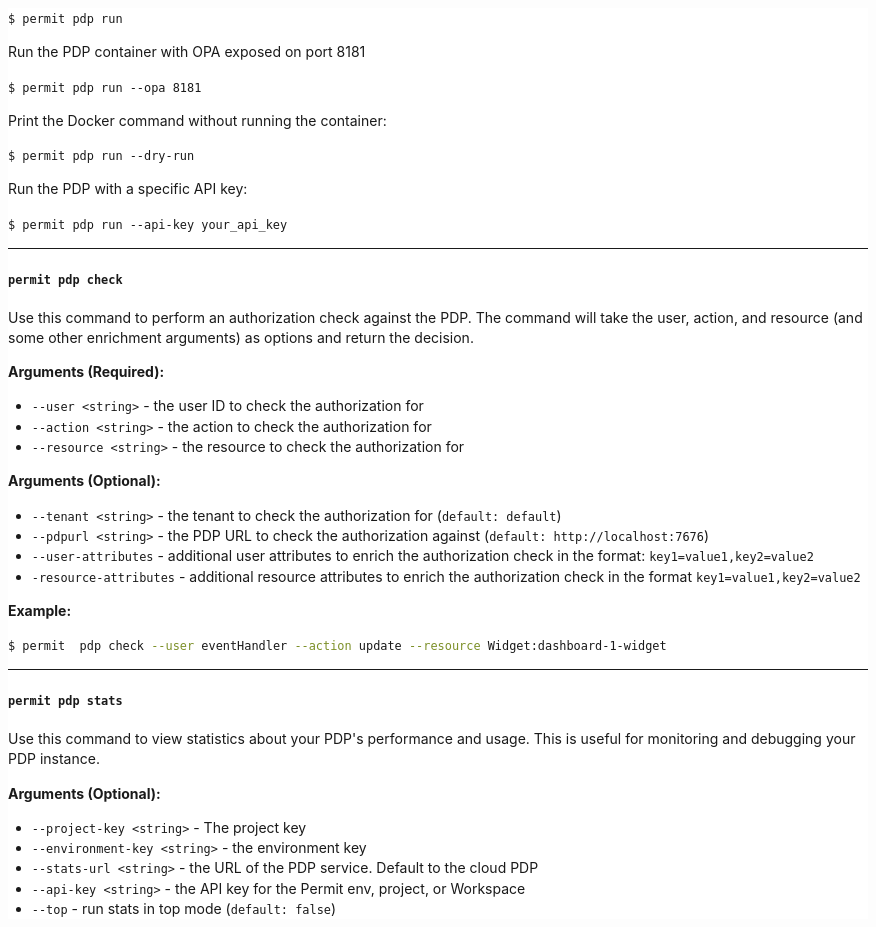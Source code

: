 ```bash
$ permit pdp run
```

Run the PDP container with OPA exposed on port 8181

```
$ permit pdp run --opa 8181
```

Print the Docker command without running the container:

```
$ permit pdp run --dry-run
```

Run the PDP with a specific API key:

```
$ permit pdp run --api-key your_api_key
```

---

#### `permit pdp check`

Use this command to perform an authorization check against the PDP. The command will take the user, action, and resource (and some other enrichment arguments) as options and return the decision.

**Arguments (Required):**

- `--user <string>` - the user ID to check the authorization for
- `--action <string>` - the action to check the authorization for
- `--resource <string>` - the resource to check the authorization for

**Arguments (Optional):**

- `--tenant <string>` - the tenant to check the authorization for (`default: default`)
- `--pdpurl <string>` - the PDP URL to check the authorization against (`default: http://localhost:7676`)
- `--user-attributes` - additional user attributes to enrich the authorization check in the format: `key1=value1,key2=value2`
- `-resource-attributes` - additional resource attributes to enrich the authorization check in the format `key1=value1,key2=value2`

**Example:**

```bash
$ permit  pdp check --user eventHandler --action update --resource Widget:dashboard-1-widget
```

---

#### `permit pdp stats`

Use this command to view statistics about your PDP's performance and usage. This is useful for monitoring and debugging your PDP instance.

**Arguments (Optional):**

- `--project-key <string>` - The project key
- `--environment-key <string>` - the environment key
- `--stats-url <string>` - the URL of the PDP service. Default to the cloud PDP
- `--api-key <string>` - the API key for the Permit env, project, or Workspace
- `--top` - run stats in top mode (`default: false`)
